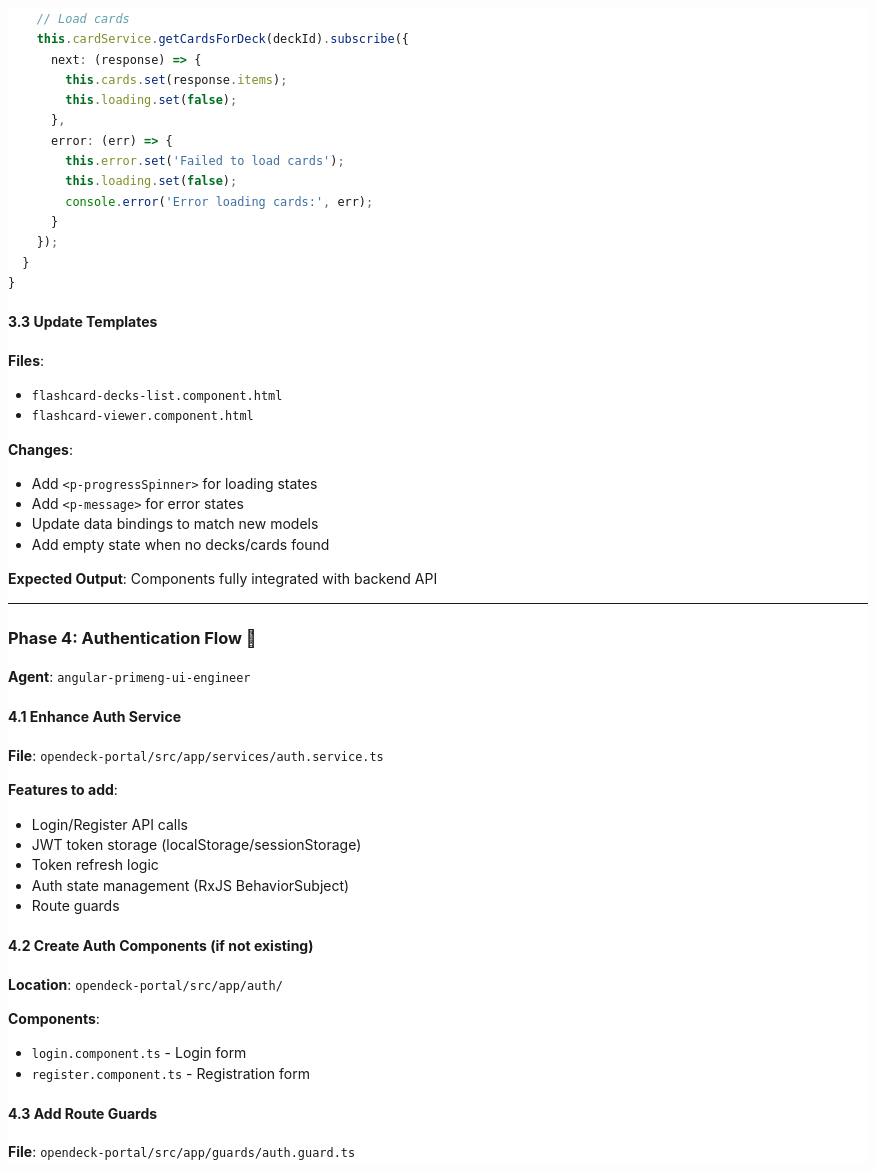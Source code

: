 ```typescript
    // Load cards
    this.cardService.getCardsForDeck(deckId).subscribe({
      next: (response) => {
        this.cards.set(response.items);
        this.loading.set(false);
      },
      error: (err) => {
        this.error.set('Failed to load cards');
        this.loading.set(false);
        console.error('Error loading cards:', err);
      }
    });
  }
}
```

#### 3.3 Update Templates
**Files**:
- `flashcard-decks-list.component.html`
- `flashcard-viewer.component.html`

**Changes**:
- Add `<p-progressSpinner>` for loading states
- Add `<p-message>` for error states
- Update data bindings to match new models
- Add empty state when no decks/cards found

**Expected Output**: Components fully integrated with backend API

---

### Phase 4: Authentication Flow 🔐
**Agent**: `angular-primeng-ui-engineer`

#### 4.1 Enhance Auth Service
**File**: `opendeck-portal/src/app/services/auth.service.ts`

**Features to add**:
- Login/Register API calls
- JWT token storage (localStorage/sessionStorage)
- Token refresh logic
- Auth state management (RxJS BehaviorSubject)
- Route guards

#### 4.2 Create Auth Components (if not existing)
**Location**: `opendeck-portal/src/app/auth/`

**Components**:
- `login.component.ts` - Login form
- `register.component.ts` - Registration form

#### 4.3 Add Route Guards
**File**: `opendeck-portal/src/app/guards/auth.guard.ts`

